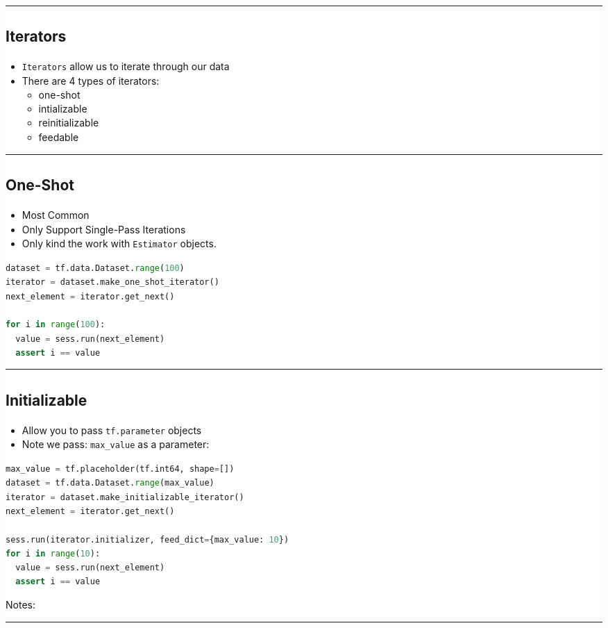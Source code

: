 

---

## Iterators

  * `Iterators` allow us to iterate through our data
  * There are 4 types of iterators:
    - one-shot
    - intializable
    - reinitializable
    - feedable


---

## One-Shot

  * Most Common
  * Only Support Single-Pass Iterations
  * Only kind the work with `Estimator` objects.

```python
dataset = tf.data.Dataset.range(100)
iterator = dataset.make_one_shot_iterator()
next_element = iterator.get_next()

for i in range(100):
  value = sess.run(next_element)
  assert i == value
```



---

## Initializable

  * Allow you to pass `tf.parameter` objects
  * Note we pass: `max_value` as a parameter:
  
```python
max_value = tf.placeholder(tf.int64, shape=[])
dataset = tf.data.Dataset.range(max_value)
iterator = dataset.make_initializable_iterator()
next_element = iterator.get_next()

sess.run(iterator.initializer, feed_dict={max_value: 10})
for i in range(10):
  value = sess.run(next_element)
  assert i == value
```




Notes:

---